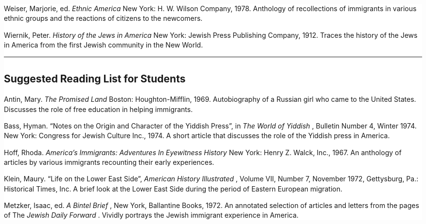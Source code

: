 </p>
<p>
Weiser, Marjorie, ed.
<i>
Ethnic America
</i>
New York: H. W. Wilson Company, 1978. Anthology of recollections of immigrants in various ethnic groups and the reactions of citizens to the newcomers.
</p>
<p>
Wiernik, Peter.
<i>
History of the Jews in America
</i>
New York: Jewish Press Publishing Company, 1912. Traces the history of the Jews in America from the first Jewish community in the New World.
</p>
<hr/>
<h2>
Suggested Reading List for Students
</h2>
Antin, Mary.
<i>
The Promised Land
</i>
Boston: Houghton-Mifflin, 1969. Autobiography of a Russian girl who came to the United States. Discusses the role of free education in helping immigrants.
<p>
Bass, Hyman. “Notes on the Origin and Character of the Yiddish Press”, in
<i>
The World of Yiddish
</i>
, Bulletin Number 4, Winter 1974. New York: Congress for Jewish Culture Inc., 1974. A short article that discusses the role of the Yiddish press in America.
</p>
<p>
Hoff, Rhoda.
<i>
America’s Immigrants: Adventures In Eyewitness History
</i>
New York: Henry Z. Walck, Inc., 1967. An anthology of articles by various immigrants recounting their early experiences.
</p>
<p>
Klein, Maury. “Life on the Lower East Side”,
<i>
American History Illustrated
</i>
, Volume VII, Number 7, November 1972, Gettysburg, Pa.: Historical Times, Inc. A brief look at the Lower East Side during the period of Eastern European migration.
</p>
<p>
Metzker, Isaac, ed.
<i>
A Bintel Brief
</i>
, New York, Ballantine Books, 1972. An annotated selection of articles and letters from the pages of The
<i>
Jewish Daily Forward
</i>
. Vividly portrays the Jewish immigrant experience in America.
</p>
<p>